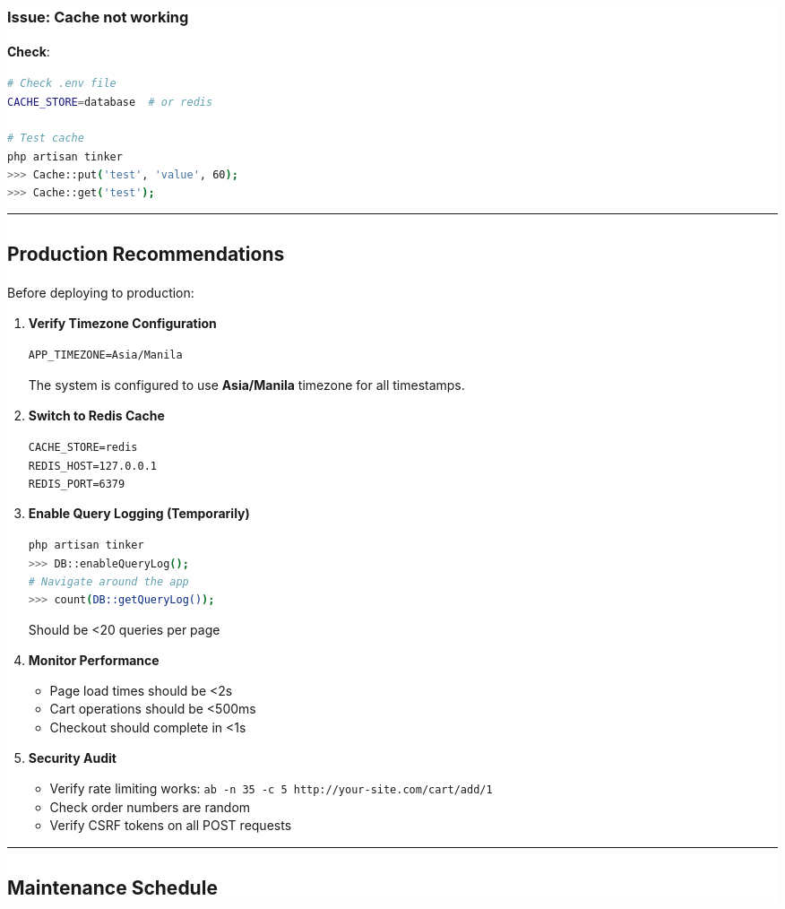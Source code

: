 ### Issue: Cache not working
**Check**:
```bash
# Check .env file
CACHE_STORE=database  # or redis

# Test cache
php artisan tinker
>>> Cache::put('test', 'value', 60);
>>> Cache::get('test');
```

---

## Production Recommendations

Before deploying to production:

1. **Verify Timezone Configuration**
   ```env
   APP_TIMEZONE=Asia/Manila
   ```
   The system is configured to use **Asia/Manila** timezone for all timestamps.

2. **Switch to Redis Cache**
   ```env
   CACHE_STORE=redis
   REDIS_HOST=127.0.0.1
   REDIS_PORT=6379
   ```

3. **Enable Query Logging (Temporarily)**
   ```bash
   php artisan tinker
   >>> DB::enableQueryLog();
   # Navigate around the app
   >>> count(DB::getQueryLog());
   ```
   Should be <20 queries per page

4. **Monitor Performance**
   - Page load times should be <2s
   - Cart operations should be <500ms
   - Checkout should complete in <1s

5. **Security Audit**
   - Verify rate limiting works: `ab -n 35 -c 5 http://your-site.com/cart/add/1`
   - Check order numbers are random
   - Verify CSRF tokens on all POST requests

---

## Maintenance Schedule
